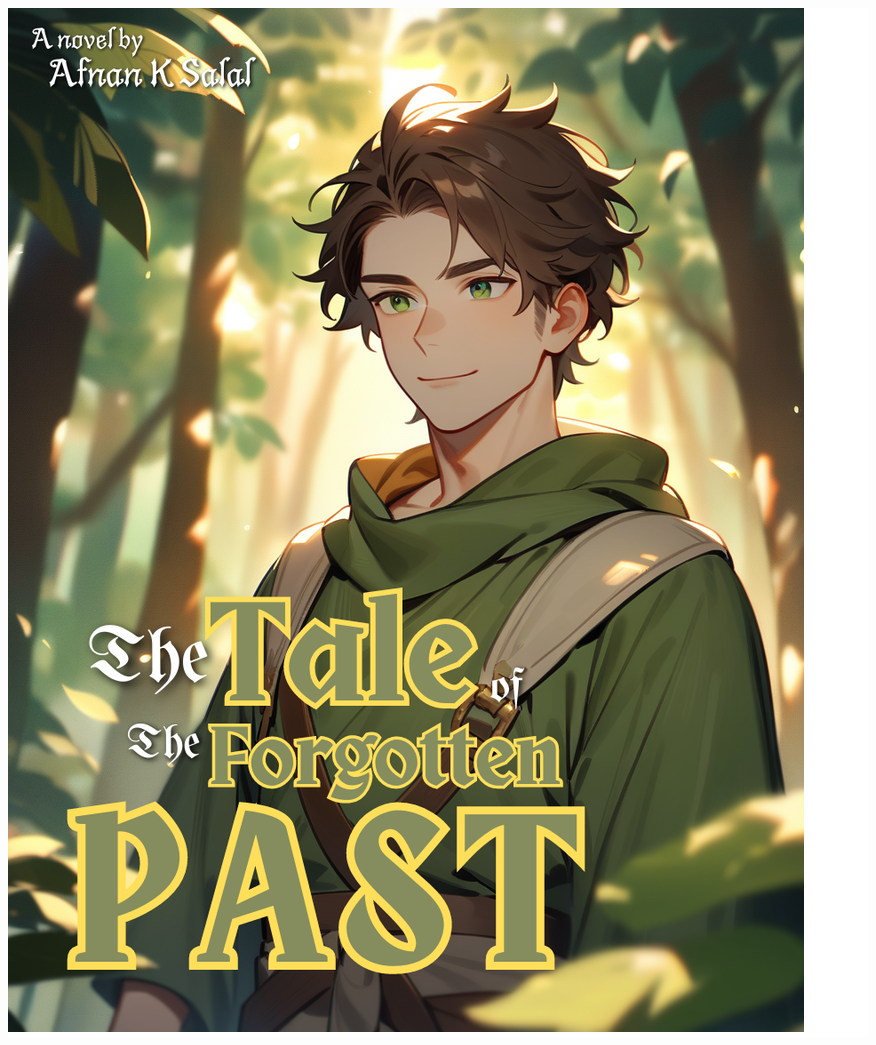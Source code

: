 ![Image Placeholder](https://raw.githubusercontent.com/Afnanksalal/novels/main/content/post/The-Tale-of-The-Forgotten-Past.png?token=GHSAT0AAAAAACSXS3VAM3S5TIRWDDJZ3VPQZVWDMQA)
